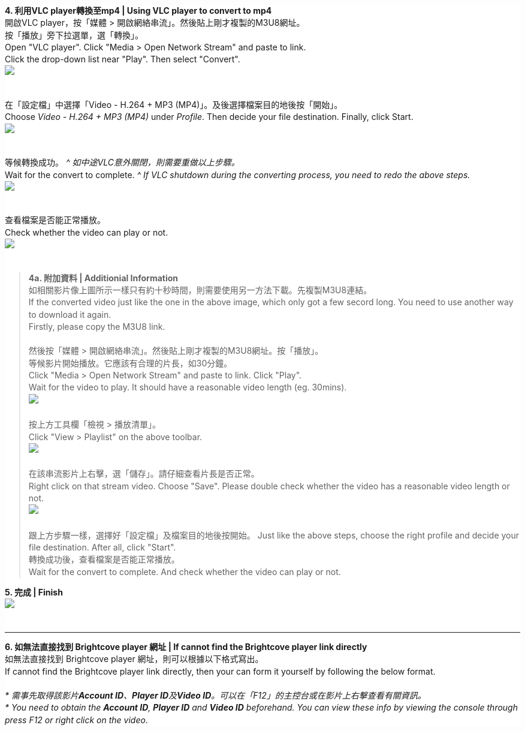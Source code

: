 <b>4. 利用VLC player轉換至mp4 | Using VLC player to convert to mp4</b><br>
開啟VLC player，按「媒體 > 開啟網絡串流」。然後貼上剛才複製的M3U8網址。<br>按「播放」旁下拉選單，選「轉換」。<br>
Open "VLC player". Click "Media > Open Network Stream" and paste to link.<br>Click the drop-down list near "Play". Then select "Convert".<br>
<img src="../../../Img/Hosts/Article/Brightcove/step5.png" width="70%"><br><br>

在「設定檔」中選擇「Video - H.264 + MP3 (MP4)」。及後選擇檔案目的地後按「開始」。<br>
Choose <i>Video - H.264 + MP3 (MP4)</i> under <i>Profile</i>. Then decide your file destination. Finally, click Start.<br>
<img src="../../../Img/Hosts/Article/Brightcove/step6.png" width="70%"><br><br>

等候轉換成功。 <i>^ 如中途VLC意外關閉，則需要重做以上步驟。</i><br>
Wait for the convert to complete. <i>^ If VLC shutdown during the converting process, you need to redo the above steps.</i><br>
<img src="../../../Img/Hosts/Article/Brightcove/step7.png" width="70%"><br><br>

查看檔案是否能正常播放。<br>
Check whether the video can play or not.<br>
<img src="../../../Img/Hosts/Article/Brightcove/step8.png" width="70%"><br><br>

><b>4a. 附加資料 | Additionial Information</b><br>
如相關影片像上圖所示一樣只有約十秒時間，則需要使用另一方法下載。先複製M3U8連結。<br>
If the converted video just like the one in the above image, which only got a few secord long. You need to use another way to download it again.<br>
Firstly, please copy the M3U8 link.<br><br>
然後按「媒體 > 開啟網絡串流」。然後貼上剛才複製的M3U8網址。按「播放」。<br>等候影片開始播放。它應該有合理的片長，如30分鐘。<br>
Click "Media > Open Network Stream" and paste to link. Click "Play".<br>Wait for the video to play. It should have a reasonable video length (eg. 30mins).<br>
<img src="../../../Img/Hosts/Article/Brightcove/step9.png" width="70%"><br><br>
按上方工具欄「檢視 > 播放清單」。<br>
Click "View > Playlist" on the above toolbar.<br>
<img src="../../../Img/Hosts/Article/Brightcove/step10.png" width="70%"><br><br>
在該串流影片上右擊，選「儲存」。請仔細查看片長是否正常。<br>
Right click on that stream video. Choose "Save". Please double check whether the video has a reasonable video length or not.<br>
<img src="../../../Img/Hosts/Article/Brightcove/step11.png" width="70%"><br><br>
跟上方步驟一樣，選擇好「設定檔」及檔案目的地後按開始。
Just like the above steps, choose the right profile and decide your file destination. After all, click "Start".<br>
轉換成功後，查看檔案是否能正常播放。<br>
Wait for the convert to complete. And check whether the video can play or not.<br>

<b>5. 完成 | Finish</b><br>
<img src="../../../Img/Hosts/Article/Brightcove/step12.png" width="70%"><br><br>

---

<b>6. 如無法直接找到 Brightcove player 網址 | If cannot find the Brightcove player link directly</b><br>
如無法直接找到 Brightcove player 網址，則可以根據以下格式寫出。<br>
If cannot find the Brightcove player link directly, then your can form it yourself by following the below format.<br><br>
<i>* 需事先取得該影片<b>Account ID</b>、<b>Player ID</b>及<b>Video ID</b>。可以在「F12」的主控台或在影片上右擊查看有關資訊。</i><br>
<i>* You need to obtain the <b>Account ID</b>, <b>Player ID</b> and <b>Video ID</b> beforehand. You can view these info by viewing the console through press <i>F12</i> or right click on the video.</i><br>

